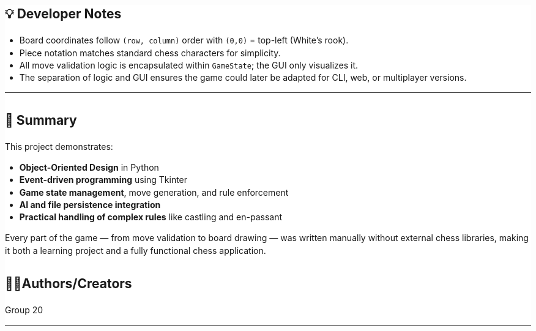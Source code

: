 
## 💡 Developer Notes

- Board coordinates follow `(row, column)` order with `(0,0)` = top-left (White’s rook).
- Piece notation matches standard chess characters for simplicity.
- All move validation logic is encapsulated within `GameState`; the GUI only visualizes it.
- The separation of logic and GUI ensures the game could later be adapted for CLI, web, or multiplayer versions.

---

## 🏁 Summary

This project demonstrates:
- **Object-Oriented Design** in Python  
- **Event-driven programming** using Tkinter  
- **Game state management**, move generation, and rule enforcement  
- **AI and file persistence integration**  
- **Practical handling of complex rules** like castling and en-passant  

Every part of the game — from move validation to board drawing — was written manually without external chess libraries, making it both a learning project and a fully functional chess application.

## 👨‍💻Authors/Creators
Group 20

---
